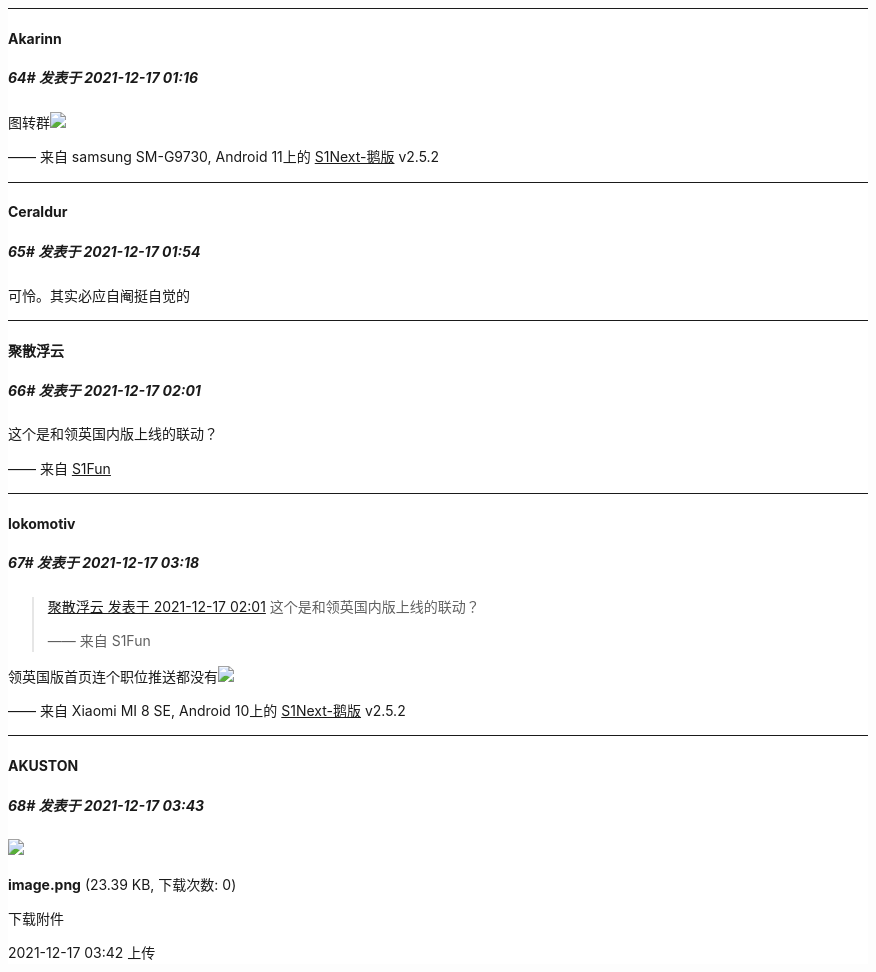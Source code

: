 

*****

####  Akarinn  
##### 64#       发表于 2021-12-17 01:16

图转群<img src="https://p.sda1.dev/3/58be9e1382a35b60328f7485bda6ca4d/IMG_CMP_108161496.jpeg" referrerpolicy="no-referrer">

—— 来自 samsung SM-G9730, Android 11上的 [S1Next-鹅版](https://github.com/ykrank/S1-Next/releases) v2.5.2



*****

####  Ceraldur  
##### 65#       发表于 2021-12-17 01:54

可怜。其实必应自阉挺自觉的

*****

####  聚散浮云  
##### 66#       发表于 2021-12-17 02:01

这个是和领英国内版上线的联动？

—— 来自 [S1Fun](https://s1fun.koalcat.com)

*****

####  lokomotiv  
##### 67#       发表于 2021-12-17 03:18

<blockquote><a href="httphttps://bbs.saraba1st.com/2b/forum.php?mod=redirect&amp;goto=findpost&amp;pid=53967591&amp;ptid=2042856" target="_blank">聚散浮云 发表于 2021-12-17 02:01</a>
这个是和领英国内版上线的联动？

—— 来自 S1Fun</blockquote>
领英国版首页连个职位推送都没有<img src="https://static.saraba1st.com/image/smiley/face2017/009.gif" referrerpolicy="no-referrer">

—— 来自 Xiaomi MI 8 SE, Android 10上的 [S1Next-鹅版](https://github.com/ykrank/S1-Next/releases) v2.5.2

*****

####  AKUSTON  
##### 68#       发表于 2021-12-17 03:43

<img src="https://img.saraba1st.com/forum/202112/17/034230a06z705wt7c66waj.png" referrerpolicy="no-referrer">

<strong>image.png</strong> (23.39 KB, 下载次数: 0)

下载附件

2021-12-17 03:42 上传
